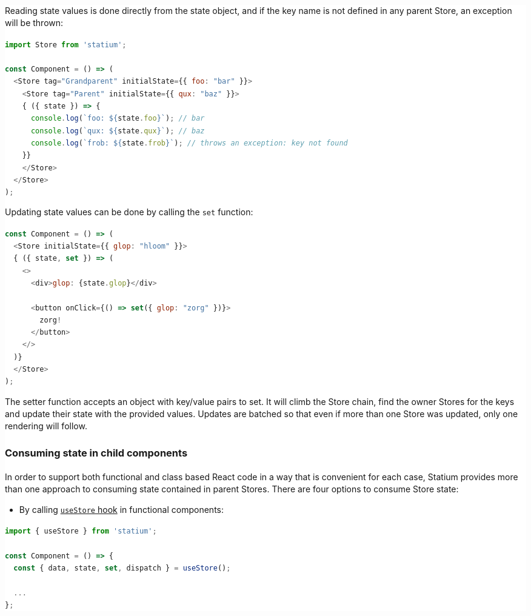 Reading state values is done directly from the state object, and if the key name is not defined in any parent Store, an exception will be thrown:

```javascript
import Store from 'statium';

const Component = () => (
  <Store tag="Grandparent" initialState={{ foo: "bar" }}>
    <Store tag="Parent" initialState={{ qux: "baz" }}>
    { ({ state }) => {
      console.log(`foo: ${state.foo}`); // bar
      console.log(`qux: ${state.qux}`); // baz
      console.log(`frob: ${state.frob}`); // throws an exception: key not found
    }}
    </Store>
  </Store>
);
```

Updating state values can be done by calling the `set` function:

```javascript
const Component = () => (
  <Store initialState={{ glop: "hloom" }}>
  { ({ state, set }) => (
    <>
      <div>glop: {state.glop}</div>

      <button onClick={() => set({ glop: "zorg" })}>
        zorg!
      </button>
    </>
  )}
  </Store>
);
```

The setter function accepts an object with key/value pairs to set. It will climb the Store chain, find the owner Stores for the keys and update their state with the provided values. Updates are batched so that even if more than one Store was updated, only one rendering will follow.

### Consuming state in child components

In order to support both functional and class based React code in a way that is convenient for each case, Statium provides more than one approach to consuming state contained in parent Stores. There are four options to consume Store state:

* By calling [`useStore` hook](docs/useStore.md) in functional components:

```javascript
import { useStore } from 'statium';

const Component = () => {
  const { data, state, set, dispatch } = useStore();

  ...
};
```
